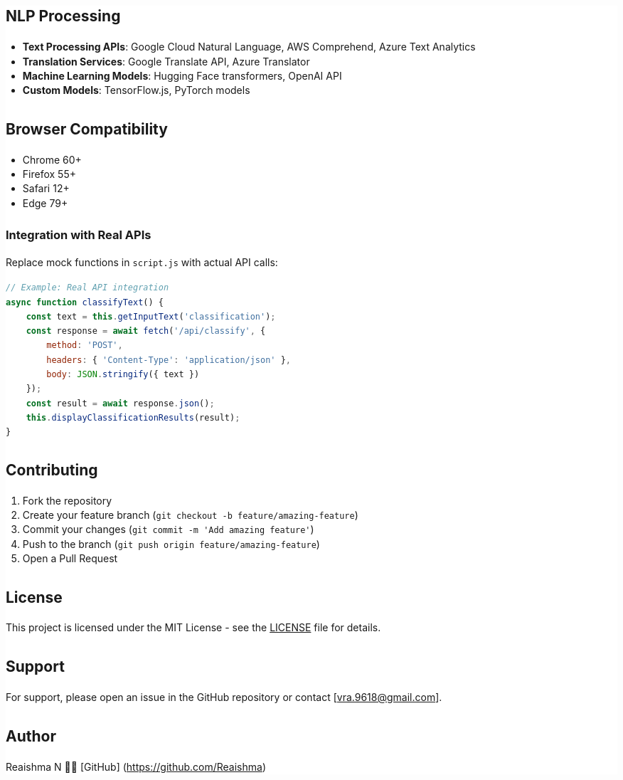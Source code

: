 ## NLP Processing 

- **Text Processing APIs**: Google Cloud Natural Language, AWS Comprehend, Azure Text Analytics
- **Translation Services**: Google Translate API, Azure Translator
- **Machine Learning Models**: Hugging Face transformers, OpenAI API
- **Custom Models**: TensorFlow.js, PyTorch models

## Browser Compatibility
- Chrome 60+
- Firefox 55+
- Safari 12+
- Edge 79+

### Integration with Real APIs
Replace mock functions in `script.js` with actual API calls:

```javascript
// Example: Real API integration
async function classifyText() {
    const text = this.getInputText('classification');
    const response = await fetch('/api/classify', {
        method: 'POST',
        headers: { 'Content-Type': 'application/json' },
        body: JSON.stringify({ text })
    });
    const result = await response.json();
    this.displayClassificationResults(result);
}
```

## Contributing

1. Fork the repository
2. Create your feature branch (`git checkout -b feature/amazing-feature`)
3. Commit your changes (`git commit -m 'Add amazing feature'`)
4. Push to the branch (`git push origin feature/amazing-feature`)
5. Open a Pull Request

## License

This project is licensed under the MIT License - see the [LICENSE](LICENSE) file for details.

## Support

For support, please open an issue in the GitHub repository or contact [vra.9618@gmail.com].

## Author 
   Reaishma N 🧑‍💻
   [GitHub] (https://github.com/Reaishma)
